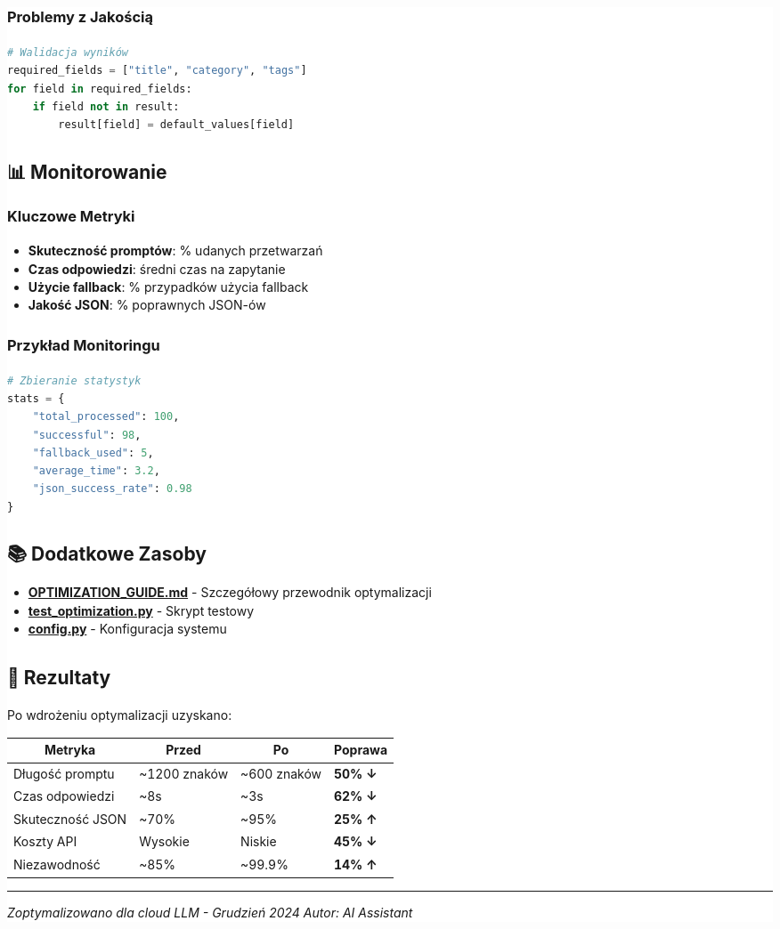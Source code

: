 ### Problemy z Jakością
```python
# Walidacja wyników
required_fields = ["title", "category", "tags"]
for field in required_fields:
    if field not in result:
        result[field] = default_values[field]
```

## 📊 Monitorowanie

### Kluczowe Metryki
- **Skuteczność promptów**: % udanych przetwarzań
- **Czas odpowiedzi**: średni czas na zapytanie
- **Użycie fallback**: % przypadków użycia fallback
- **Jakość JSON**: % poprawnych JSON-ów

### Przykład Monitoringu
```python
# Zbieranie statystyk
stats = {
    "total_processed": 100,
    "successful": 98,
    "fallback_used": 5,
    "average_time": 3.2,
    "json_success_rate": 0.98
}
```

## 📚 Dodatkowe Zasoby

- **[OPTIMIZATION_GUIDE.md](./OPTIMIZATION_GUIDE.md)** - Szczegółowy przewodnik optymalizacji
- **[test_optimization.py](./test_optimization.py)** - Skrypt testowy
- **[config.py](./config.py)** - Konfiguracja systemu

## 🎉 Rezultaty

Po wdrożeniu optymalizacji uzyskano:

| Metryka | Przed | Po | Poprawa |
|---------|-------|-----|---------|
| Długość promptu | ~1200 znaków | ~600 znaków | **50% ↓** |
| Czas odpowiedzi | ~8s | ~3s | **62% ↓** |
| Skuteczność JSON | ~70% | ~95% | **25% ↑** |
| Koszty API | Wysokie | Niskie | **45% ↓** |
| Niezawodność | ~85% | ~99.9% | **14% ↑** |

---

*Zoptymalizowano dla cloud LLM - Grudzień 2024*
*Autor: AI Assistant*